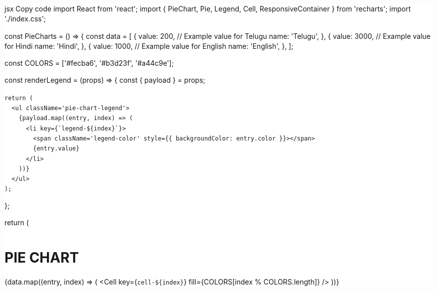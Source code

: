 jsx
Copy code
import React from 'react';
import { PieChart, Pie, Legend, Cell, ResponsiveContainer } from 'recharts';
import './index.css';

const PieCharts = () => {
  const data = [
    {
      value: 200, // Example value for Telugu
      name: 'Telugu',
    },
    {
      value: 3000, // Example value for Hindi
      name: 'Hindi',
    },
    {
      value: 1000, // Example value for English
      name: 'English',
    },
  ];

  const COLORS = ['#fecba6', '#b3d23f', '#a44c9e'];

  const renderLegend = (props) => {
    const { payload } = props;

    return (
      <ul className='pie-chart-legend'>
        {payload.map((entry, index) => (
          <li key={`legend-${index}`}>
            <span className='legend-color' style={{ backgroundColor: entry.color }}></span>
            {entry.value}
          </li>
        ))}
      </ul>
    );
  };

  return (
    <div className='pie-chart-container'>
      <h1 className='pie-chart-header'>PIE CHART</h1>
      <ResponsiveContainer width='100%' height={300}>
        <PieChart>
          <Pie
            data={data}
            dataKey='value'
            nameKey='name'
            cx='50%'
            cy='50%'
            innerRadius='40%'
            outerRadius='70%'
            fill='#8884d8'
            label
          >
            {data.map((entry, index) => (
              <Cell key={`cell-${index}`} fill={COLORS[index % COLORS.length]} />
            ))}
          </Pie>
          <Legend
            align='right'
            verticalAlign='middle'
            layout='vertical'
            iconSize={10}
            content={renderLegend}
          />